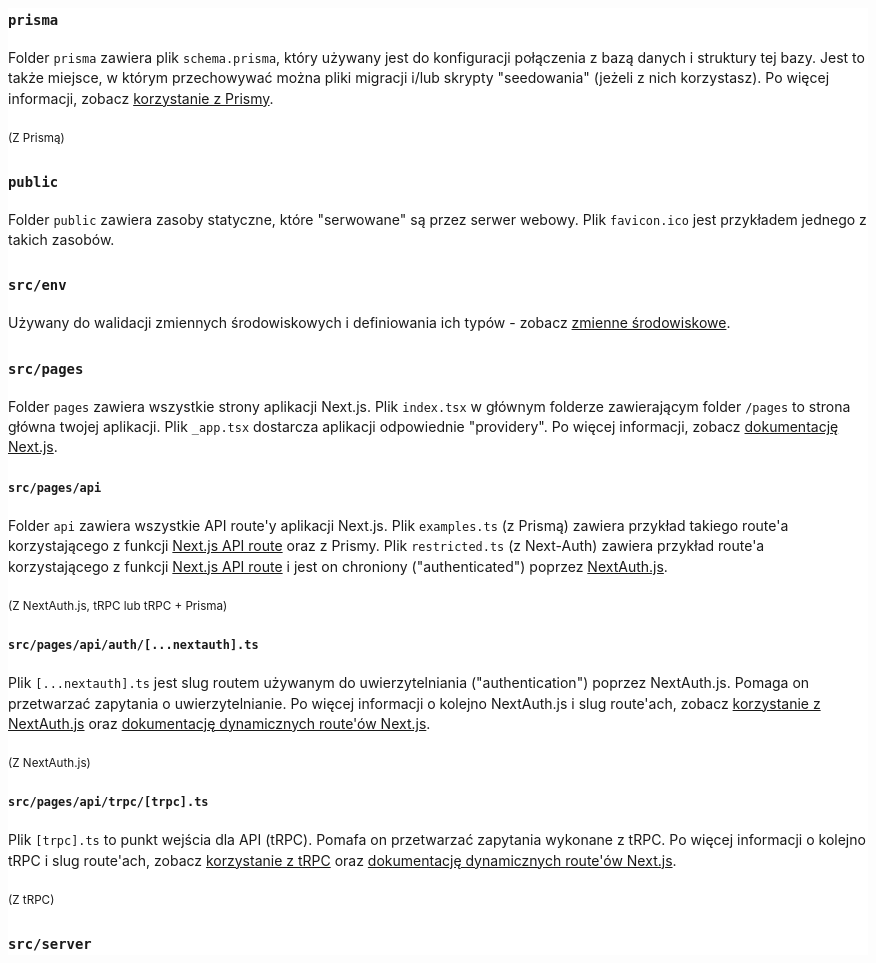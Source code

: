 ### `prisma`

Folder `prisma` zawiera plik `schema.prisma`, który używany jest do konfiguracji połączenia z bazą danych i struktury tej bazy. Jest to także miejsce, w którym przechowywać można pliki migracji i/lub skrypty "seedowania" (jeżeli z nich korzystasz). Po więcej informacji, zobacz [korzystanie z Prismy](/pl/usage/prisma).

<sub>(Z Prismą)</sub>

### `public`

Folder `public` zawiera zasoby statyczne, które "serwowane" są przez serwer webowy. Plik `favicon.ico` jest przykładem jednego z takich zasobów.

### `src/env`

Używany do walidacji zmiennych środowiskowych i definiowania ich typów - zobacz [zmienne środowiskowe](/pl/usage/env-variables).

### `src/pages`

Folder `pages` zawiera wszystkie strony aplikacji Next.js. Plik `index.tsx` w głównym folderze zawierającym folder `/pages` to strona główna twojej aplikacji. Plik `_app.tsx` dostarcza aplikacji odpowiednie "providery". Po więcej informacji, zobacz [dokumentację Next.js](https://nextjs.org/docs/basic-features/pages).

#### `src/pages/api`

Folder `api` zawiera wszystkie API route'y aplikacji Next.js. Plik `examples.ts` (z Prismą) zawiera przykład takiego route'a korzystającego z funkcji [Next.js API route](https://nextjs.org/docs/api-routes/introduction) oraz z Prismy. Plik `restricted.ts` (z Next-Auth) zawiera przykład route'a korzystającego z funkcji [Next.js API route](https://nextjs.org/docs/api-routes/introduction) i jest on chroniony ("authenticated") poprzez [NextAuth.js](https://next-auth.js.org/).

<sub>(Z NextAuth.js, tRPC lub tRPC + Prisma)</sub>

#### `src/pages/api/auth/[...nextauth].ts`

Plik `[...nextauth].ts` jest slug routem używanym do uwierzytelniania ("authentication") poprzez NextAuth.js. Pomaga on przetwarzać zapytania o uwierzytelnianie. Po więcej informacji o kolejno NextAuth.js i slug route'ach, zobacz [korzystanie z NextAuth.js](/pl/usage/next-auth) oraz [dokumentację dynamicznych route'ów Next.js](https://nextjs.org/docs/routing/dynamic-routes).

<sub>(Z NextAuth.js)</sub>

#### `src/pages/api/trpc/[trpc].ts`

Plik `[trpc].ts` to punkt wejścia dla API (tRPC). Pomafa on przetwarzać zapytania wykonane z tRPC. Po więcej informacji o kolejno tRPC i slug route'ach, zobacz [korzystanie z tRPC](/pl/usage/trpc#-pagesapitrpctrpcts) oraz [dokumentację dynamicznych route'ów Next.js](https://nextjs.org/docs/routing/dynamic-routes).

<sub>(Z tRPC)</sub>

### `src/server`
